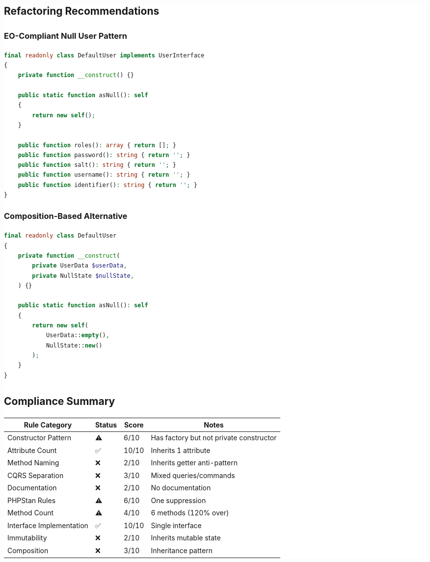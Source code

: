 ## Refactoring Recommendations

### EO-Compliant Null User Pattern
```php
final readonly class DefaultUser implements UserInterface
{
    private function __construct() {}
    
    public static function asNull(): self
    {
        return new self();
    }
    
    public function roles(): array { return []; }
    public function password(): string { return ''; }
    public function salt(): string { return ''; }
    public function username(): string { return ''; }
    public function identifier(): string { return ''; }
}
```

### Composition-Based Alternative
```php
final readonly class DefaultUser
{
    private function __construct(
        private UserData $userData,
        private NullState $nullState,
    ) {}
    
    public static function asNull(): self
    {
        return new self(
            UserData::empty(),
            NullState::new()
        );
    }
}
```

## Compliance Summary

| Rule Category | Status | Score | Notes |
|---------------|--------|-------|-------|
| Constructor Pattern | ⚠️ | 6/10 | Has factory but not private constructor |
| Attribute Count | ✅ | 10/10 | Inherits 1 attribute |
| Method Naming | ❌ | 2/10 | Inherits getter anti-pattern |
| CQRS Separation | ❌ | 3/10 | Mixed queries/commands |
| Documentation | ❌ | 2/10 | No documentation |
| PHPStan Rules | ⚠️ | 6/10 | One suppression |
| Method Count | ⚠️ | 4/10 | 6 methods (120% over) |
| Interface Implementation | ✅ | 10/10 | Single interface |
| Immutability | ❌ | 2/10 | Inherits mutable state |
| Composition | ❌ | 3/10 | Inheritance pattern |
